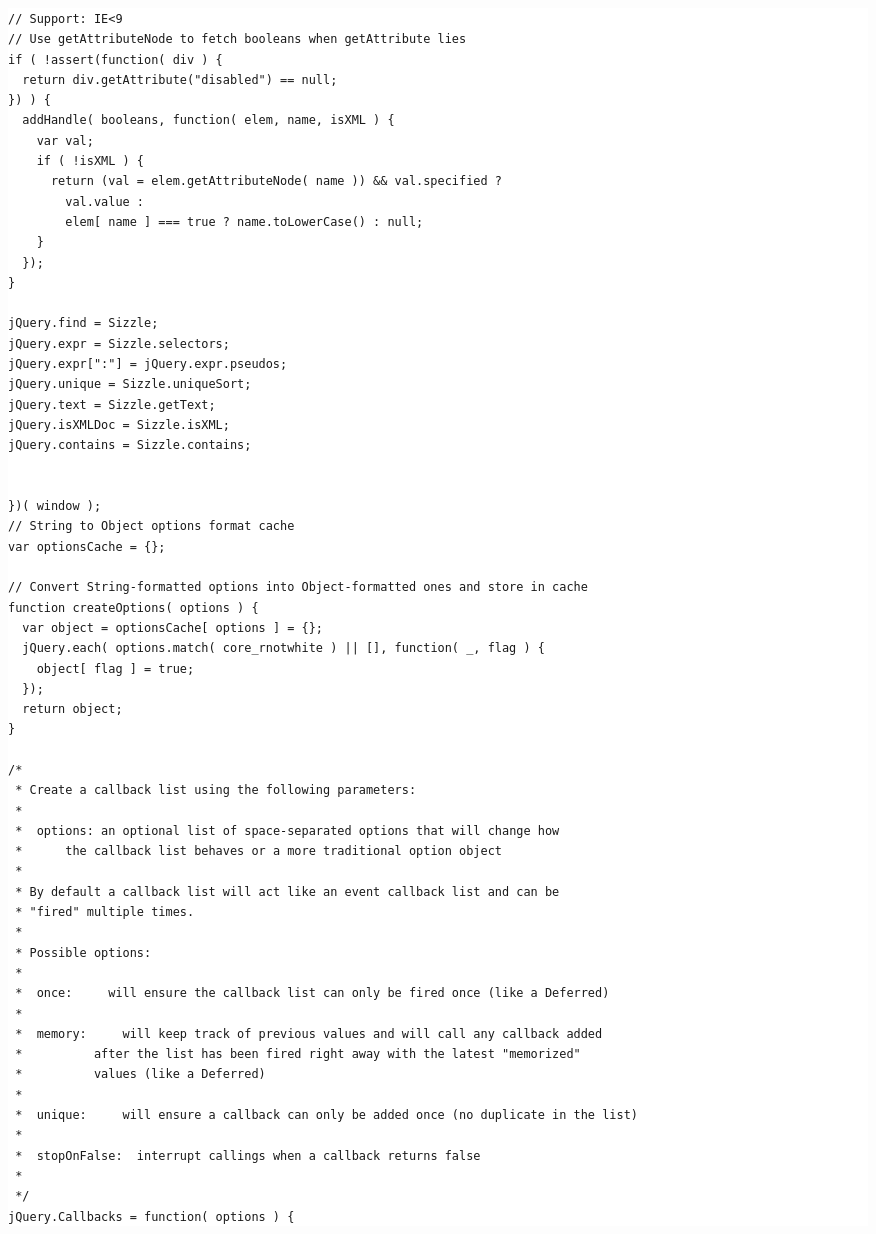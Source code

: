     // Support: IE<9
    // Use getAttributeNode to fetch booleans when getAttribute lies
    if ( !assert(function( div ) {
      return div.getAttribute("disabled") == null;
    }) ) {
      addHandle( booleans, function( elem, name, isXML ) {
        var val;
        if ( !isXML ) {
          return (val = elem.getAttributeNode( name )) && val.specified ?
            val.value :
            elem[ name ] === true ? name.toLowerCase() : null;
        }
      });
    }

    jQuery.find = Sizzle;
    jQuery.expr = Sizzle.selectors;
    jQuery.expr[":"] = jQuery.expr.pseudos;
    jQuery.unique = Sizzle.uniqueSort;
    jQuery.text = Sizzle.getText;
    jQuery.isXMLDoc = Sizzle.isXML;
    jQuery.contains = Sizzle.contains;


    })( window );
    // String to Object options format cache
    var optionsCache = {};

    // Convert String-formatted options into Object-formatted ones and store in cache
    function createOptions( options ) {
      var object = optionsCache[ options ] = {};
      jQuery.each( options.match( core_rnotwhite ) || [], function( _, flag ) {
        object[ flag ] = true;
      });
      return object;
    }

    /*
     * Create a callback list using the following parameters:
     *
     *  options: an optional list of space-separated options that will change how
     *      the callback list behaves or a more traditional option object
     *
     * By default a callback list will act like an event callback list and can be
     * "fired" multiple times.
     *
     * Possible options:
     *
     *  once:     will ensure the callback list can only be fired once (like a Deferred)
     *
     *  memory:     will keep track of previous values and will call any callback added
     *          after the list has been fired right away with the latest "memorized"
     *          values (like a Deferred)
     *
     *  unique:     will ensure a callback can only be added once (no duplicate in the list)
     *
     *  stopOnFalse:  interrupt callings when a callback returns false
     *
     */
    jQuery.Callbacks = function( options ) {
